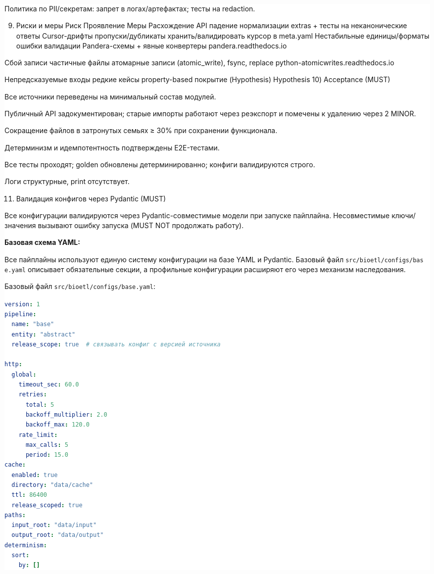 Политика по PII/секретам: запрет в логах/артефактах; тесты на redaction.

9) Риски и меры
Риск	Проявление	Меры
Расхождение API	падение нормализации	extras + тесты на неканонические ответы
Cursor-дрифты	пропуски/дубликаты	хранить/валидировать курсор в meta.yaml
Нестабильные единицы/форматы	ошибки валидации	Pandera-схемы + явные конвертеры 
pandera.readthedocs.io

Сбой записи	частичные файлы	атомарные записи (atomic_write), fsync, replace 
python-atomicwrites.readthedocs.io

Непредсказуемые входы	редкие кейсы	property-based покрытие (Hypothesis) 
Hypothesis
10) Acceptance (MUST)

Все источники переведены на минимальный состав модулей.

Публичный API задокументирован; старые импорты работают через реэкспорт и помечены к удалению через 2 MINOR.

Сокращение файлов в затронутых семьях ≥ 30% при сохранении функционала.

Детерминизм и идемпотентность подтверждены E2E-тестами.

Все тесты проходят; golden обновлены детерминированно; конфиги валидируются строго.

Логи структурные, print отсутствует.

11) Валидация конфигов через Pydantic (MUST)

Все конфигурации валидируются через Pydantic-совместимые модели при запуске пайплайна. Несовместимые ключи/значения вызывают ошибку запуска (MUST NOT продолжать работу).

**Базовая схема YAML:**

Все пайплайны используют единую систему конфигурации на базе YAML и Pydantic. Базовый файл `src/bioetl/configs/base.yaml` описывает обязательные секции, а профильные конфигурации расширяют его через механизм наследования.

Базовый файл `src/bioetl/configs/base.yaml`:

```yaml
version: 1
pipeline:
  name: "base"
  entity: "abstract"
  release_scope: true  # связывать конфиг с версией источника

http:
  global:
    timeout_sec: 60.0
    retries:
      total: 5
      backoff_multiplier: 2.0
      backoff_max: 120.0
    rate_limit:
      max_calls: 5
      period: 15.0
cache:
  enabled: true
  directory: "data/cache"
  ttl: 86400
  release_scoped: true
paths:
  input_root: "data/input"
  output_root: "data/output"
determinism:
  sort:
    by: []
```